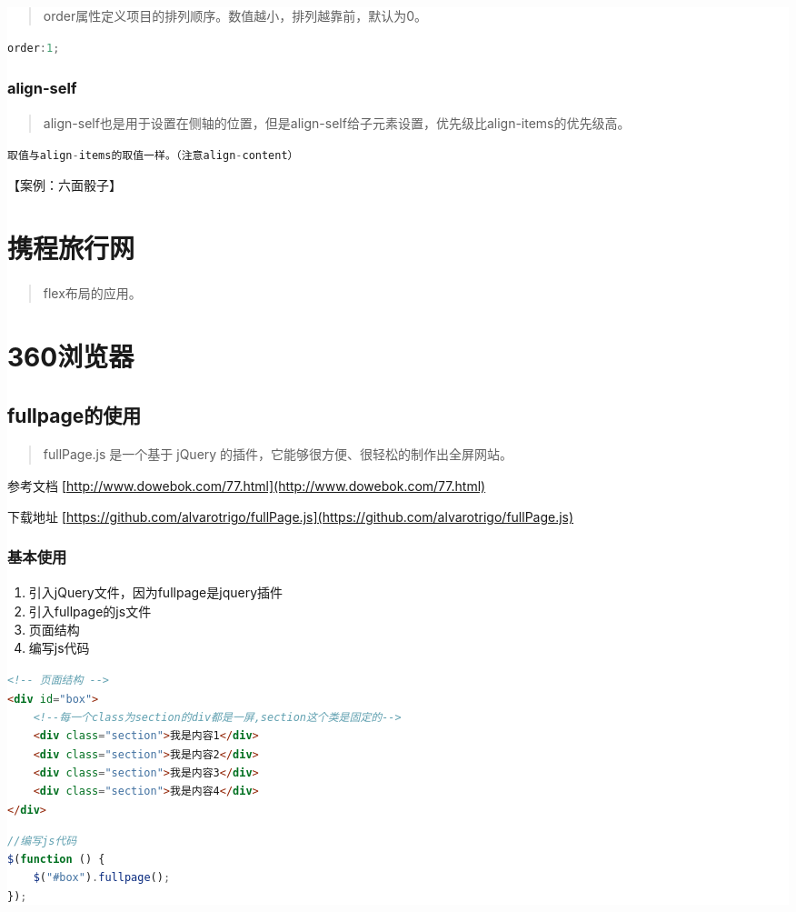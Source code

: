 > order属性定义项目的排列顺序。数值越小，排列越靠前，默认为0。

```javascript
order:1;
```

### align-self

> align-self也是用于设置在侧轴的位置，但是align-self给子元素设置，优先级比align-items的优先级高。

```javascript
取值与align-items的取值一样。（注意align-content）

```

【案例：六面骰子】

# 携程旅行网

> flex布局的应用。

# 360浏览器

## fullpage的使用

> fullPage.js 是一个基于 jQuery 的插件，它能够很方便、很轻松的制作出全屏网站。

参考文档 [http://www.dowebok.com/77.html](http://www.dowebok.com/77.html)

下载地址 [https://github.com/alvarotrigo/fullPage.js](https://github.com/alvarotrigo/fullPage.js)

### 基本使用

1. 引入jQuery文件，因为fullpage是jquery插件
2. 引入fullpage的js文件
3. 页面结构
4. 编写js代码

```html
<!-- 页面结构 -->
<div id="box">
    <!--每一个class为section的div都是一屏,section这个类是固定的-->
    <div class="section">我是内容1</div>
    <div class="section">我是内容2</div>
    <div class="section">我是内容3</div>
    <div class="section">我是内容4</div>
</div>

```

```javascript
//编写js代码
$(function () {
    $("#box").fullpage();
});

```
